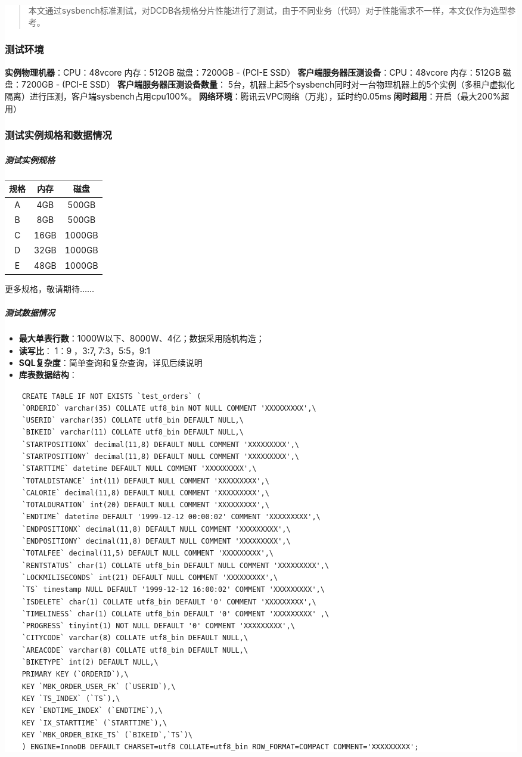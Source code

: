 >本文通过sysbench标准测试，对DCDB各规格分片性能进行了测试，由于不同业务（代码）对于性能需求不一样，本文仅作为选型参考。

### 测试环境
**实例物理机器**：CPU：48vcore 内存：512GB 磁盘：7200GB - (PCI-E SSD）
**客户端服务器压测设备**：CPU：48vcore 内存：512GB 磁盘：7200GB - (PCI-E SSD）
**客户端服务器压测设备数量**：	5台，机器上起5个sysbench同时对一台物理机器上的5个实例（多租户虚拟化隔离）进行压测，客户端sysbench占用cpu100%。
**网络环境**：腾讯云VPC网络（万兆），延时约0.05ms
**闲时超用**：开启（最大200%超用）

### 测试实例规格和数据情况
##### 测试实例规格
|**规格**| 内存 | 磁盘 |
| :-----:   | :-----:  | :----: |
|A|4GB|500GB|
|B|8GB|500GB|
|C|16GB|1000GB|
|D|32GB|1000GB|
|E|48GB|1000GB|
更多规格，敬请期待……


##### 测试数据情况


- **最大单表行数**：1000W以下、8000W、4亿；数据采用随机构造；
- **读写比**： 1：9 ，3:7, 7:3，5:5，9:1  
- **SQL复杂度**：简单查询和复杂查询，详见后续说明
- **库表数据结构**：
```
	CREATE TABLE IF NOT EXISTS `test_orders` (
	`ORDERID` varchar(35) COLLATE utf8_bin NOT NULL COMMENT 'XXXXXXXXX',\
	`USERID` varchar(35) COLLATE utf8_bin DEFAULT NULL,\
	`BIKEID` varchar(11) COLLATE utf8_bin DEFAULT NULL,\
	`STARTPOSITIONX` decimal(11,8) DEFAULT NULL COMMENT 'XXXXXXXXX',\
	`STARTPOSITIONY` decimal(11,8) DEFAULT NULL COMMENT 'XXXXXXXXX',\
	`STARTTIME` datetime DEFAULT NULL COMMENT 'XXXXXXXXX',\
	`TOTALDISTANCE` int(11) DEFAULT NULL COMMENT 'XXXXXXXXX',\
	`CALORIE` decimal(11,8) DEFAULT NULL COMMENT 'XXXXXXXXX',\
	`TOTALDURATION` int(20) DEFAULT NULL COMMENT 'XXXXXXXXX',\
	`ENDTIME` datetime DEFAULT '1999-12-12 00:00:02' COMMENT 'XXXXXXXXX',\
	`ENDPOSITIONX` decimal(11,8) DEFAULT NULL COMMENT 'XXXXXXXXX',\
	`ENDPOSITIONY` decimal(11,8) DEFAULT NULL COMMENT 'XXXXXXXXX',\
	`TOTALFEE` decimal(11,5) DEFAULT NULL COMMENT 'XXXXXXXXX',\
	`RENTSTATUS` char(1) COLLATE utf8_bin DEFAULT NULL COMMENT 'XXXXXXXXX',\
	`LOCKMILISECONDS` int(21) DEFAULT NULL COMMENT 'XXXXXXXXX',\
	`TS` timestamp NULL DEFAULT '1999-12-12 16:00:02' COMMENT 'XXXXXXXXX',\
	`ISDELETE` char(1) COLLATE utf8_bin DEFAULT '0' COMMENT 'XXXXXXXXX',\
	`TIMELINESS` char(1) COLLATE utf8_bin DEFAULT '0' COMMENT 'XXXXXXXXX' ,\
	`PROGRESS` tinyint(1) NOT NULL DEFAULT '0' COMMENT 'XXXXXXXXX',\
	`CITYCODE` varchar(8) COLLATE utf8_bin DEFAULT NULL,\
	`AREACODE` varchar(8) COLLATE utf8_bin DEFAULT NULL,\
	`BIKETYPE` int(2) DEFAULT NULL,\
	PRIMARY KEY (`ORDERID`),\
	KEY `MBK_ORDER_USER_FK` (`USERID`),\
	KEY `TS_INDEX` (`TS`),\
	KEY `ENDTIME_INDEX` (`ENDTIME`),\
	KEY `IX_STARTTIME` (`STARTTIME`),\
	KEY `MBK_ORDER_BIKE_TS` (`BIKEID`,`TS`)\
	) ENGINE=InnoDB DEFAULT CHARSET=utf8 COLLATE=utf8_bin ROW_FORMAT=COMPACT COMMENT='XXXXXXXXX';

```
